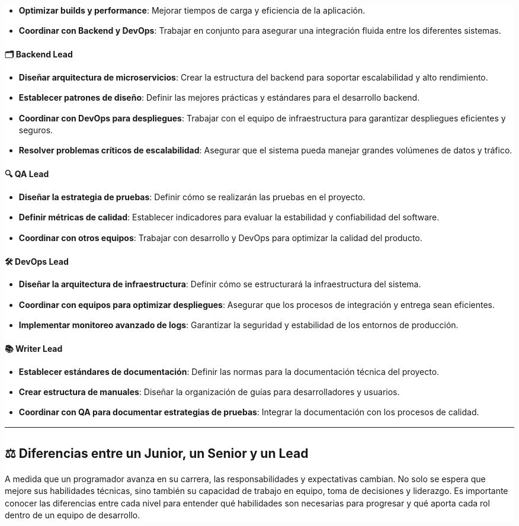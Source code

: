 - **Optimizar builds y performance**: Mejorar tiempos de carga y eficiencia de la aplicación.

- **Coordinar con Backend y DevOps**: Trabajar en conjunto para asegurar una integración fluida entre los diferentes sistemas.

#### 🗂️ Backend Lead

- **Diseñar arquitectura de microservicios**: Crear la estructura del backend para soportar escalabilidad y alto rendimiento.

- **Establecer patrones de diseño**: Definir las mejores prácticas y estándares para el desarrollo backend.

- **Coordinar con DevOps para despliegues**: Trabajar con el equipo de infraestructura para garantizar despliegues eficientes y seguros.

- **Resolver problemas críticos de escalabilidad**: Asegurar que el sistema pueda manejar grandes volúmenes de datos y tráfico.

#### 🔍 QA Lead

- **Diseñar la estrategia de pruebas**: Definir cómo se realizarán las pruebas en el proyecto.

- **Definir métricas de calidad**: Establecer indicadores para evaluar la estabilidad y confiabilidad del software.

- **Coordinar con otros equipos**: Trabajar con desarrollo y DevOps para optimizar la calidad del producto.

#### 🛠️ DevOps Lead

- **Diseñar la arquitectura de infraestructura**: Definir cómo se estructurará la infraestructura del sistema.

- **Coordinar con equipos para optimizar despliegues**: Asegurar que los procesos de integración y entrega sean eficientes.

- **Implementar monitoreo avanzado de logs**: Garantizar la seguridad y estabilidad de los entornos de producción.

#### 📚 Writer Lead

- **Establecer estándares de documentación**: Definir las normas para la documentación técnica del proyecto.

- **Crear estructura de manuales**: Diseñar la organización de guías para desarrolladores y usuarios.

- **Coordinar con QA para documentar estrategias de pruebas**: Integrar la documentación con los procesos de calidad.

---

## ⚖️ Diferencias entre un Junior, un Senior y un Lead

A medida que un programador avanza en su carrera, las responsabilidades y expectativas cambian. No solo se espera que mejore sus habilidades técnicas, sino también su capacidad de trabajo en equipo, toma de decisiones y liderazgo. Es importante conocer las diferencias entre cada nivel para entender qué habilidades son necesarias para progresar y qué aporta cada rol dentro de un equipo de desarrollo.
